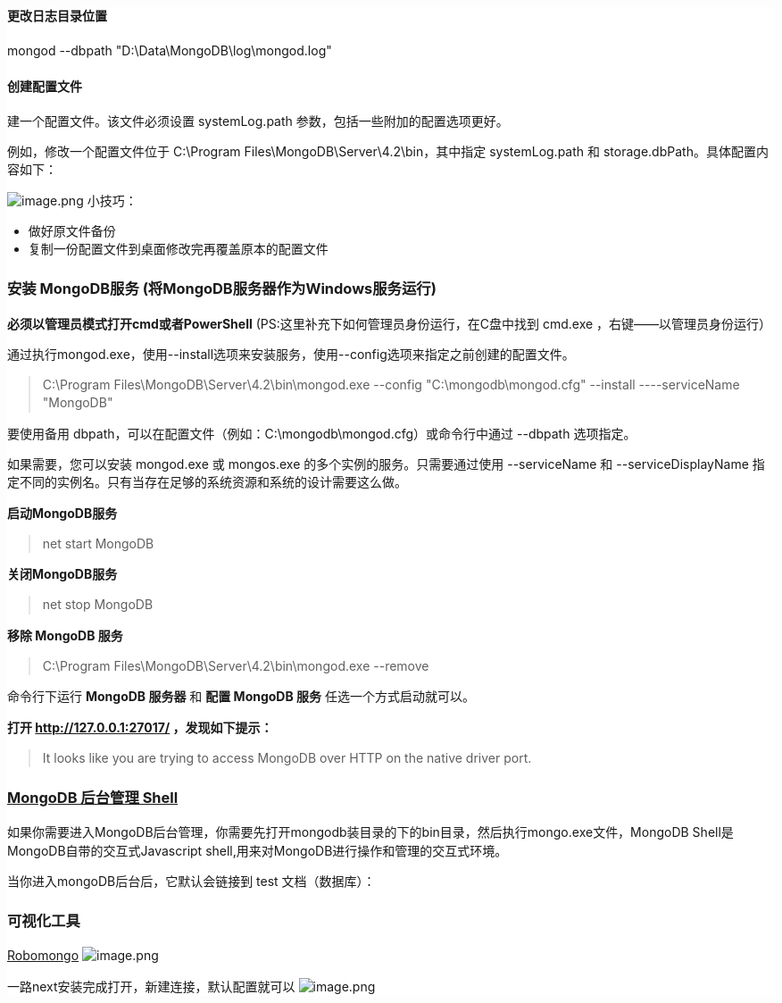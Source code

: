 #### 更改日志目录位置
mongod --dbpath "D:\Data\MongoDB\log\mongod.log"

#### 创建配置文件
建一个配置文件。该文件必须设置 systemLog.path 参数，包括一些附加的配置选项更好。

例如，修改一个配置文件位于 C:\Program Files\MongoDB\Server\4.2\bin，其中指定 systemLog.path 和 storage.dbPath。具体配置内容如下：

![image.png](attachment:image.png)
小技巧：
- 做好原文件备份
- 复制一份配置文件到桌面修改完再覆盖原本的配置文件

### 安装 MongoDB服务 (将MongoDB服务器作为Windows服务运行) 

**必须以管理员模式打开cmd或者PowerShell**  (PS:这里补充下如何管理员身份运行，在C盘中找到 cmd.exe ，右键——以管理员身份运行）

通过执行mongod.exe，使用--install选项来安装服务，使用--config选项来指定之前创建的配置文件。  

> C:\Program Files\MongoDB\Server\4.2\bin\mongod.exe --config "C:\mongodb\mongod.cfg" --install ----serviceName "MongoDB"

要使用备用 dbpath，可以在配置文件（例如：C:\mongodb\mongod.cfg）或命令行中通过 --dbpath 选项指定。

如果需要，您可以安装 mongod.exe 或 mongos.exe 的多个实例的服务。只需要通过使用 --serviceName 和 --serviceDisplayName 指定不同的实例名。只有当存在足够的系统资源和系统的设计需要这么做。

**启动MongoDB服务**
> net start MongoDB

**关闭MongoDB服务**
> net stop MongoDB

**移除 MongoDB 服务**
> C:\Program Files\MongoDB\Server\4.2\bin\mongod.exe --remove

命令行下运行 **MongoDB 服务器** 和 **配置 MongoDB 服务** 任选一个方式启动就可以。

**打开 http://127.0.0.1:27017/ ，发现如下提示：**

> It looks like you are trying to access MongoDB over HTTP on the native driver port.

### [MongoDB 后台管理 Shell](https://www.runoob.com/mongodb/mongodb-window-install.html)

如果你需要进入MongoDB后台管理，你需要先打开mongodb装目录的下的bin目录，然后执行mongo.exe文件，MongoDB Shell是MongoDB自带的交互式Javascript shell,用来对MongoDB进行操作和管理的交互式环境。

当你进入mongoDB后台后，它默认会链接到 test 文档（数据库）：

### 可视化工具
[Robomongo](https://robomongo.org/download)
![image.png](attachment:image.png)

一路next安装完成打开，新建连接，默认配置就可以
![image.png](attachment:image.png)
